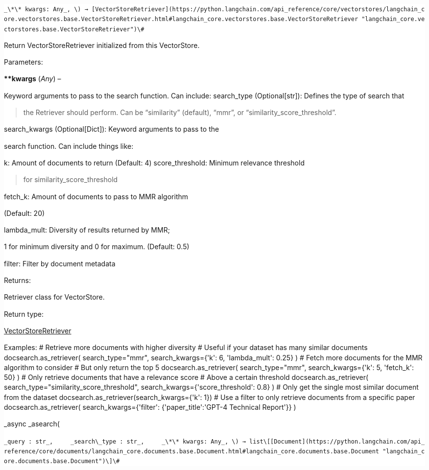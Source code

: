     _\*\* kwargs: Any_, \) → [VectorStoreRetriever](https://python.langchain.com/api_reference/core/vectorstores/langchain_core.vectorstores.base.VectorStoreRetriever.html#langchain_core.vectorstores.base.VectorStoreRetriever "langchain_core.vectorstores.base.VectorStoreRetriever")\#     

Return VectorStoreRetriever initialized from this VectorStore.

Parameters:     

**\*\*kwargs** \(_Any_\) – 

Keyword arguments to pass to the search function. Can include: search\_type \(Optional\[str\]\): Defines the type of search that

> the Retriever should perform. Can be “similarity” \(default\), “mmr”, or “similarity\_score\_threshold”.

search\_kwargs \(Optional\[Dict\]\): Keyword arguments to pass to the     

search function. Can include things like:     

k: Amount of documents to return \(Default: 4\) score\_threshold: Minimum relevance threshold

> for similarity\_score\_threshold

fetch\_k: Amount of documents to pass to MMR algorithm     

\(Default: 20\)

lambda\_mult: Diversity of results returned by MMR;     

1 for minimum diversity and 0 for maximum. \(Default: 0.5\)

filter: Filter by document metadata

Returns:     

Retriever class for VectorStore.

Return type:     

[VectorStoreRetriever](https://python.langchain.com/api_reference/core/vectorstores/langchain_core.vectorstores.base.VectorStoreRetriever.html#langchain_core.vectorstores.base.VectorStoreRetriever "langchain_core.vectorstores.base.VectorStoreRetriever")

Examples:               # Retrieve more documents with higher diversity     # Useful if your dataset has many similar documents     docsearch.as_retriever(         search_type="mmr",         search_kwargs={'k': 6, 'lambda_mult': 0.25}     )          # Fetch more documents for the MMR algorithm to consider     # But only return the top 5     docsearch.as_retriever(         search_type="mmr",         search_kwargs={'k': 5, 'fetch_k': 50}     )          # Only retrieve documents that have a relevance score     # Above a certain threshold     docsearch.as_retriever(         search_type="similarity_score_threshold",         search_kwargs={'score_threshold': 0.8}     )          # Only get the single most similar document from the dataset     docsearch.as_retriever(search_kwargs={'k': 1})          # Use a filter to only retrieve documents from a specific paper     docsearch.as_retriever(         search_kwargs={'filter': {'paper_title':'GPT-4 Technical Report'}}     )     

_async _asearch\(

    _query : str_,     _search\_type : str_,     _\*\* kwargs: Any_, \) → list\[[Document](https://python.langchain.com/api_reference/core/documents/langchain_core.documents.base.Document.html#langchain_core.documents.base.Document "langchain_core.documents.base.Document")\]\#     
